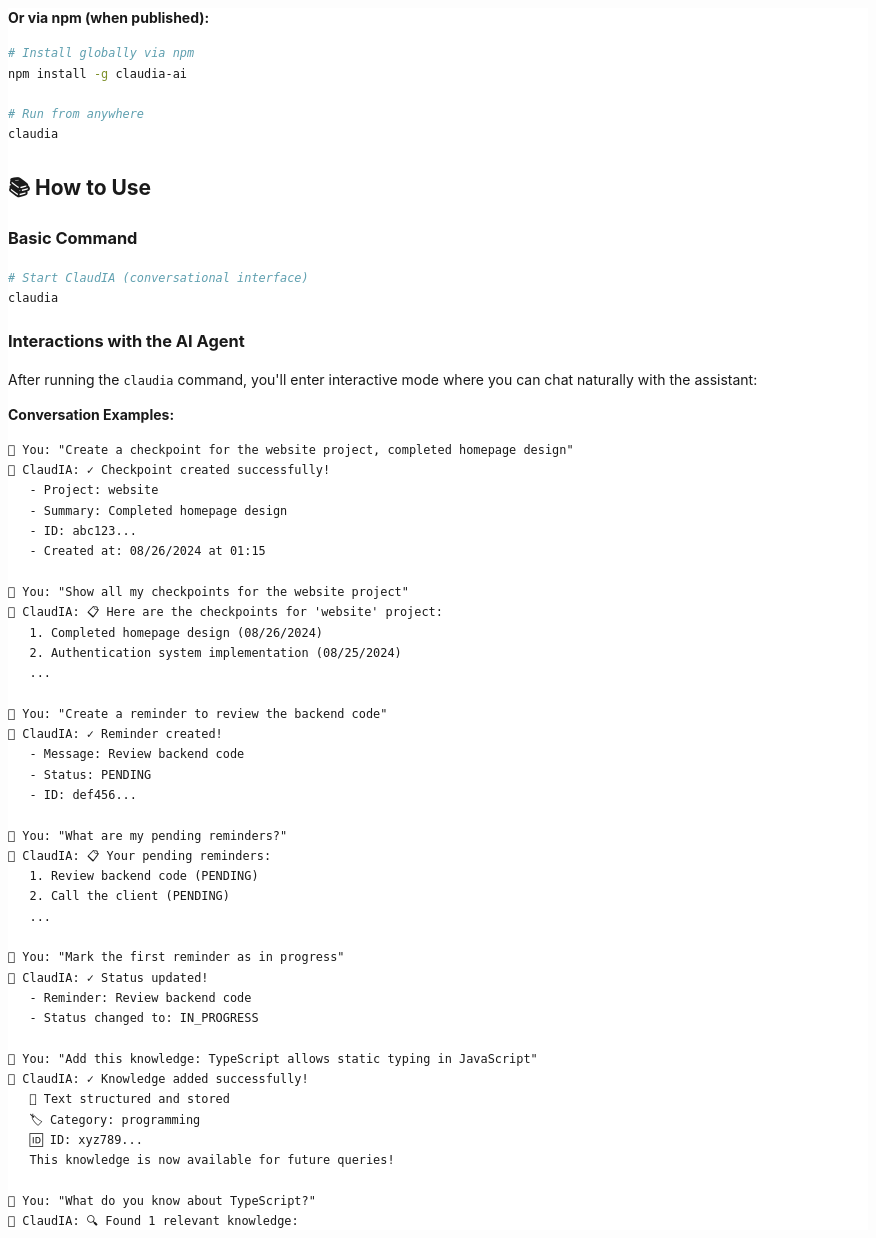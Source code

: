 **Or via npm (when published):**

```bash
# Install globally via npm
npm install -g claudia-ai

# Run from anywhere
claudia
```

## 📚 How to Use

### Basic Command

```bash
# Start ClaudIA (conversational interface)
claudia
```

### Interactions with the AI Agent

After running the `claudia` command, you'll enter interactive mode where you can chat naturally with the assistant:

**Conversation Examples:**

```
👤 You: "Create a checkpoint for the website project, completed homepage design"
🤖 ClaudIA: ✓ Checkpoint created successfully!
   - Project: website
   - Summary: Completed homepage design
   - ID: abc123...
   - Created at: 08/26/2024 at 01:15

👤 You: "Show all my checkpoints for the website project"
🤖 ClaudIA: 📋 Here are the checkpoints for 'website' project:
   1. Completed homepage design (08/26/2024)
   2. Authentication system implementation (08/25/2024)
   ...

👤 You: "Create a reminder to review the backend code"
🤖 ClaudIA: ✓ Reminder created!
   - Message: Review backend code
   - Status: PENDING
   - ID: def456...

👤 You: "What are my pending reminders?"
🤖 ClaudIA: 📋 Your pending reminders:
   1. Review backend code (PENDING)
   2. Call the client (PENDING)
   ...

👤 You: "Mark the first reminder as in progress"
🤖 ClaudIA: ✓ Status updated!
   - Reminder: Review backend code
   - Status changed to: IN_PROGRESS

👤 You: "Add this knowledge: TypeScript allows static typing in JavaScript"
🤖 ClaudIA: ✓ Knowledge added successfully!
   📝 Text structured and stored
   🏷️ Category: programming
   🆔 ID: xyz789...
   This knowledge is now available for future queries!

👤 You: "What do you know about TypeScript?"
🤖 ClaudIA: 🔍 Found 1 relevant knowledge:
```